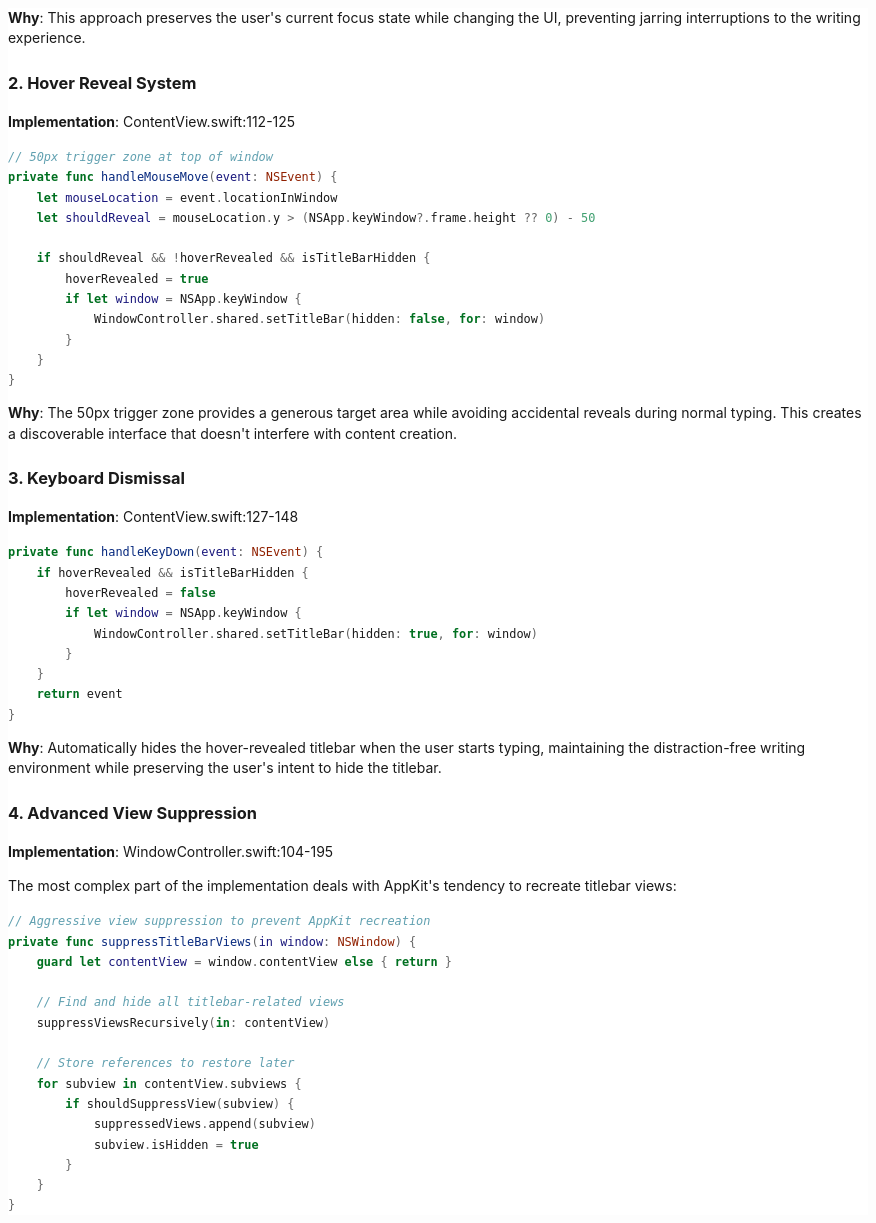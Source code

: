 **Why**: This approach preserves the user's current focus state while changing the UI, preventing jarring interruptions to the writing experience.

### 2. Hover Reveal System

**Implementation**: ContentView.swift:112-125

```swift
// 50px trigger zone at top of window
private func handleMouseMove(event: NSEvent) {
    let mouseLocation = event.locationInWindow
    let shouldReveal = mouseLocation.y > (NSApp.keyWindow?.frame.height ?? 0) - 50
    
    if shouldReveal && !hoverRevealed && isTitleBarHidden {
        hoverRevealed = true
        if let window = NSApp.keyWindow {
            WindowController.shared.setTitleBar(hidden: false, for: window)
        }
    }
}
```

**Why**: The 50px trigger zone provides a generous target area while avoiding accidental reveals during normal typing. This creates a discoverable interface that doesn't interfere with content creation.

### 3. Keyboard Dismissal

**Implementation**: ContentView.swift:127-148

```swift
private func handleKeyDown(event: NSEvent) {
    if hoverRevealed && isTitleBarHidden {
        hoverRevealed = false
        if let window = NSApp.keyWindow {
            WindowController.shared.setTitleBar(hidden: true, for: window)
        }
    }
    return event
}
```

**Why**: Automatically hides the hover-revealed titlebar when the user starts typing, maintaining the distraction-free writing environment while preserving the user's intent to hide the titlebar.

### 4. Advanced View Suppression

**Implementation**: WindowController.swift:104-195

The most complex part of the implementation deals with AppKit's tendency to recreate titlebar views:

```swift
// Aggressive view suppression to prevent AppKit recreation
private func suppressTitleBarViews(in window: NSWindow) {
    guard let contentView = window.contentView else { return }
    
    // Find and hide all titlebar-related views
    suppressViewsRecursively(in: contentView)
    
    // Store references to restore later
    for subview in contentView.subviews {
        if shouldSuppressView(subview) {
            suppressedViews.append(subview)
            subview.isHidden = true
        }
    }
}
```